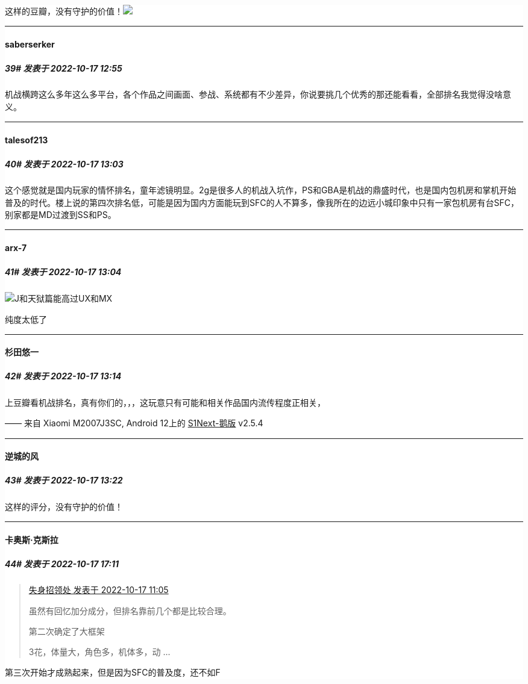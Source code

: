 这样的豆瓣，没有守护的价值！<img src="https://static.saraba1st.com/image/smiley/face2017/067.png" referrerpolicy="no-referrer">

*****

####  saberserker  
##### 39#       发表于 2022-10-17 12:55

机战横跨这么多年这么多平台，各个作品之间画面、参战、系统都有不少差异，你说要挑几个优秀的那还能看看，全部排名我觉得没啥意义。

*****

####  talesof213  
##### 40#       发表于 2022-10-17 13:03

这个感觉就是国内玩家的情怀排名，童年滤镜明显。2g是很多人的机战入坑作，PS和GBA是机战的鼎盛时代，也是国内包机房和掌机开始普及的时代。楼上说的第四次排名低，可能是因为国内方面能玩到SFC的人不算多，像我所在的边远小城印象中只有一家包机房有台SFC，别家都是MD过渡到SS和PS。

*****

####  arx-7  
##### 41#       发表于 2022-10-17 13:04

<img src="https://static.saraba1st.com/image/smiley/face2017/049.png" referrerpolicy="no-referrer">J和天狱篇能高过UX和MX

纯度太低了

*****

####  杉田悠一  
##### 42#       发表于 2022-10-17 13:14

上豆瓣看机战排名，真有你们的，，，这玩意只有可能和相关作品国内流传程度正相关，

—— 来自 Xiaomi M2007J3SC, Android 12上的 [S1Next-鹅版](https://github.com/ykrank/S1-Next/releases) v2.5.4

*****

####  逆城的风  
##### 43#       发表于 2022-10-17 13:22

这样的评分，没有守护的价值！

*****

####  卡奥斯·克斯拉  
##### 44#       发表于 2022-10-17 17:11

<blockquote><a href="httphttps://bbs.saraba1st.com/2b/forum.php?mod=redirect&amp;goto=findpost&amp;pid=57951330&amp;ptid=2100064" target="_blank">失身招领处 发表于 2022-10-17 11:05</a>

虽然有回忆加分成分，但排名靠前几个都是比较合理。

第二次确定了大框架

3花，体量大，角色多，机体多，动 ...</blockquote>
第三次开始才成熟起来，但是因为SFC的普及度，还不如F
